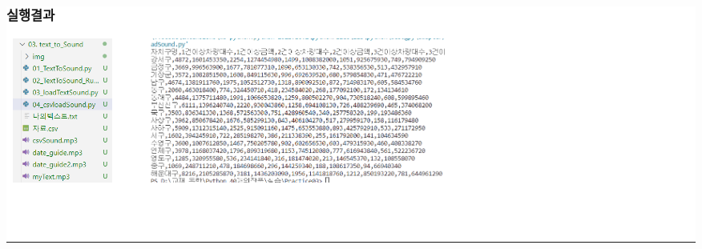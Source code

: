 ### **실행결과**
<img src="img/csvloadSound_img.png" width="140px" height="180px"></img>
<img src="img/data_view_img.png" width="430px" height="180px"></img>

<br></br>

---